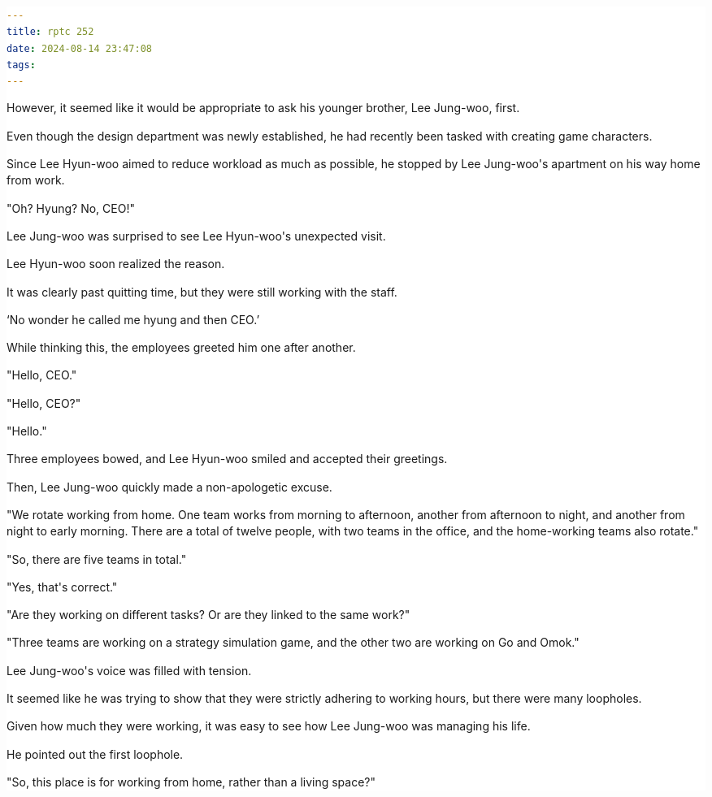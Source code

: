 ```yaml
---
title: rptc 252
date: 2024-08-14 23:47:08
tags:
---
```



However, it seemed like it would be appropriate to ask his younger brother, Lee Jung-woo, first.

Even though the design department was newly established, he had recently been tasked with creating game characters.

Since Lee Hyun-woo aimed to reduce workload as much as possible, he stopped by Lee Jung-woo's apartment on his way home from work.

"Oh? Hyung? No, CEO!"

Lee Jung-woo was surprised to see Lee Hyun-woo's unexpected visit.

Lee Hyun-woo soon realized the reason.

It was clearly past quitting time, but they were still working with the staff.

‘No wonder he called me hyung and then CEO.’

While thinking this, the employees greeted him one after another.

"Hello, CEO."

"Hello, CEO?"

"Hello."

Three employees bowed, and Lee Hyun-woo smiled and accepted their greetings.

Then, Lee Jung-woo quickly made a non-apologetic excuse.

"We rotate working from home. One team works from morning to afternoon, another from afternoon to night, and another from night to early morning. There are a total of twelve people, with two teams in the office, and the home-working teams also rotate."

"So, there are five teams in total."

"Yes, that's correct."

"Are they working on different tasks? Or are they linked to the same work?"

"Three teams are working on a strategy simulation game, and the other two are working on Go and Omok."

Lee Jung-woo's voice was filled with tension.

It seemed like he was trying to show that they were strictly adhering to working hours, but there were many loopholes.

Given how much they were working, it was easy to see how Lee Jung-woo was managing his life.

He pointed out the first loophole.

"So, this place is for working from home, rather than a living space?"
